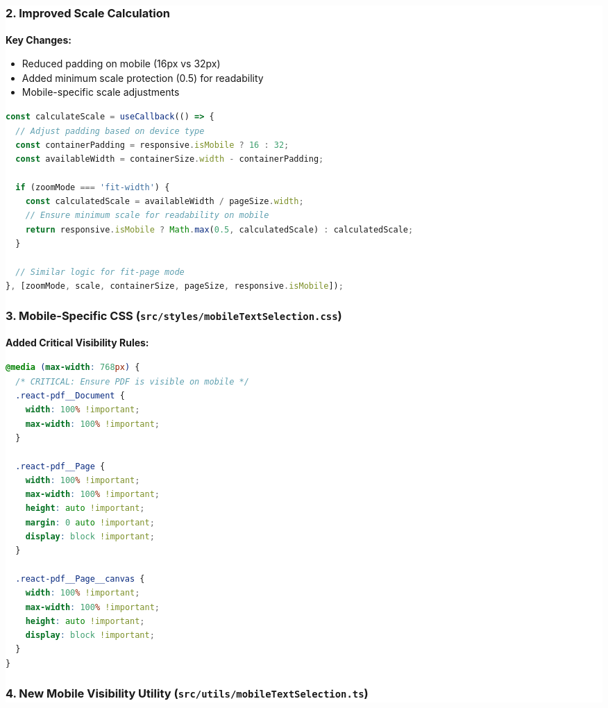 ### 2. Improved Scale Calculation

**Key Changes:**
- Reduced padding on mobile (16px vs 32px)
- Added minimum scale protection (0.5) for readability
- Mobile-specific scale adjustments

```typescript
const calculateScale = useCallback(() => {
  // Adjust padding based on device type
  const containerPadding = responsive.isMobile ? 16 : 32;
  const availableWidth = containerSize.width - containerPadding;
  
  if (zoomMode === 'fit-width') {
    const calculatedScale = availableWidth / pageSize.width;
    // Ensure minimum scale for readability on mobile
    return responsive.isMobile ? Math.max(0.5, calculatedScale) : calculatedScale;
  }
  
  // Similar logic for fit-page mode
}, [zoomMode, scale, containerSize, pageSize, responsive.isMobile]);
```

### 3. Mobile-Specific CSS (`src/styles/mobileTextSelection.css`)

**Added Critical Visibility Rules:**
```css
@media (max-width: 768px) {
  /* CRITICAL: Ensure PDF is visible on mobile */
  .react-pdf__Document {
    width: 100% !important;
    max-width: 100% !important;
  }

  .react-pdf__Page {
    width: 100% !important;
    max-width: 100% !important;
    height: auto !important;
    margin: 0 auto !important;
    display: block !important;
  }

  .react-pdf__Page__canvas {
    width: 100% !important;
    max-width: 100% !important;
    height: auto !important;
    display: block !important;
  }
}
```

### 4. New Mobile Visibility Utility (`src/utils/mobileTextSelection.ts`)
